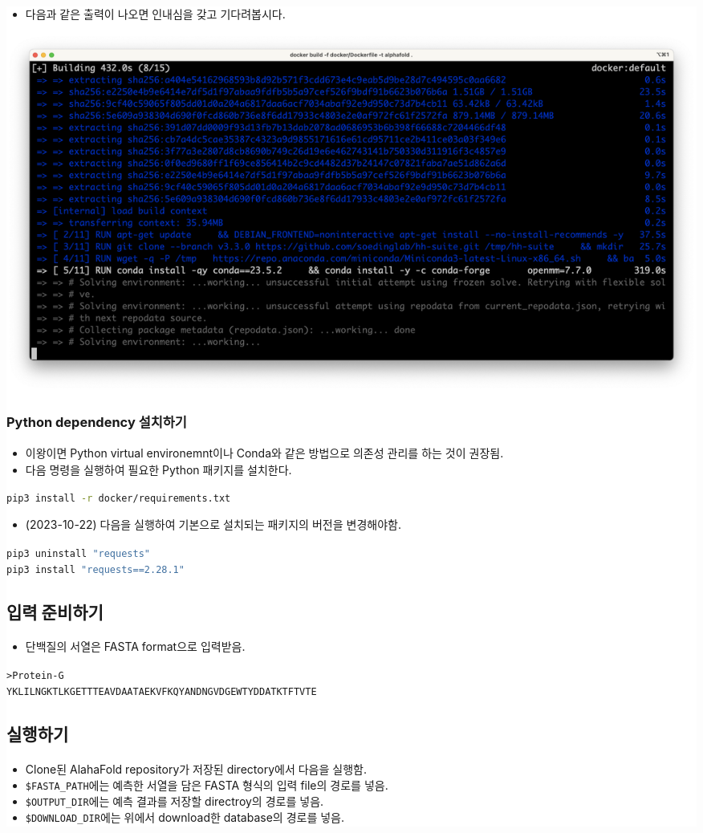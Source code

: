 - 다음과 같은 출력이 나오면 인내심을 갖고 기다려봅시다.

![Docker image build](image-2.png)

### Python dependency 설치하기

- 이왕이면 Python virtual environemnt이나 Conda와 같은 방법으로 의존성 관리를 하는 것이 권장됨.
- 다음 명령을 실행하여 필요한 Python 패키지를 설치한다.

```bash
pip3 install -r docker/requirements.txt
```

- (2023-10-22) 다음을 실행하여 기본으로 설치되는 패키지의 버전을 변경해야함.

```bash
pip3 uninstall "requests"
pip3 install "requests==2.28.1"
```

## 입력 준비하기

- 단백질의 서열은 FASTA format으로 입력받음.

```fasta title="input.fasta"
>Protein-G
YKLILNGKTLKGETTTEAVDAATAEKVFKQYANDNGVDGEWTYDDATKTFTVTE
```

## 실행하기

- Clone된 AlahaFold repository가 저장된 directory에서 다음을 실행함.
- `$FASTA_PATH`에는 예측한 서열을 담은 FASTA 형식의 입력 file의 경로를 넣음.
- `$OUTPUT_DIR`에는 예측 결과를 저장할 directroy의 경로를 넣음.
- `$DOWNLOAD_DIR`에는 위에서 download한 database의 경로를 넣음.
